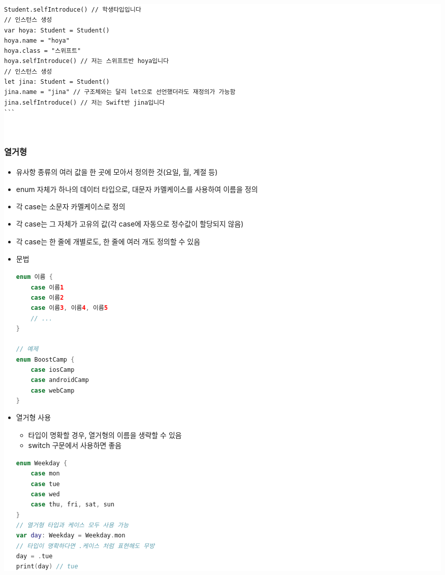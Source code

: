     Student.selfIntroduce() // 학생타입입니다
    // 인스턴스 생성
    var hoya: Student = Student()
    hoya.name = "hoya"
    hoya.class = "스위프트"
    hoya.selfIntroduce() // 저는 스위프트반 hoya입니다
    // 인스턴스 생성
    let jina: Student = Student()
    jina.name = "jina" // 구조체와는 달리 let으로 선언했더라도 재정의가 가능함
    jina.selfIntroduce() // 저는 Swift반 jina입니다
    ```

<br/>

### 열거형

- 유사항 종류의 여러 값을 한 곳에 모아서 정의한 것(요일, 월, 계절 등)

- enum 자체가 하나의 데이터 타입으로, 대문자 카멜케이스를 사용하여 이름을 정의

- 각 case는 소문자 카멜케이스로 정의

- 각 case는 그 자체가 고유의 값(각 case에 자동으로 정수값이 할당되지 않음)

- 각 case는 한 줄에 개별로도, 한 줄에 여러 개도 정의할 수 있음

- 문법

    ```swift
    enum 이름 {
        case 이름1
        case 이름2
        case 이름3, 이름4, 이름5
        // ...
    }
    
    // 예제
    enum BoostCamp {
        case iosCamp
        case androidCamp
        case webCamp
    }
    ```

- 열거형 사용

    - 타입이 명확할 경우, 열거형의 이름을 생략할 수 있음
    - switch 구문에서 사용하면 좋음

    ```swift
    enum Weekday {
        case mon
        case tue
        case wed
        case thu, fri, sat, sun
    }
    // 열거형 타입과 케이스 모두 사용 가능
    var day: Weekday = Weekday.mon
    // 타입이 명확하다면 .케이스 처럼 표현해도 무방
    day = .tue
    print(day) // tue
    